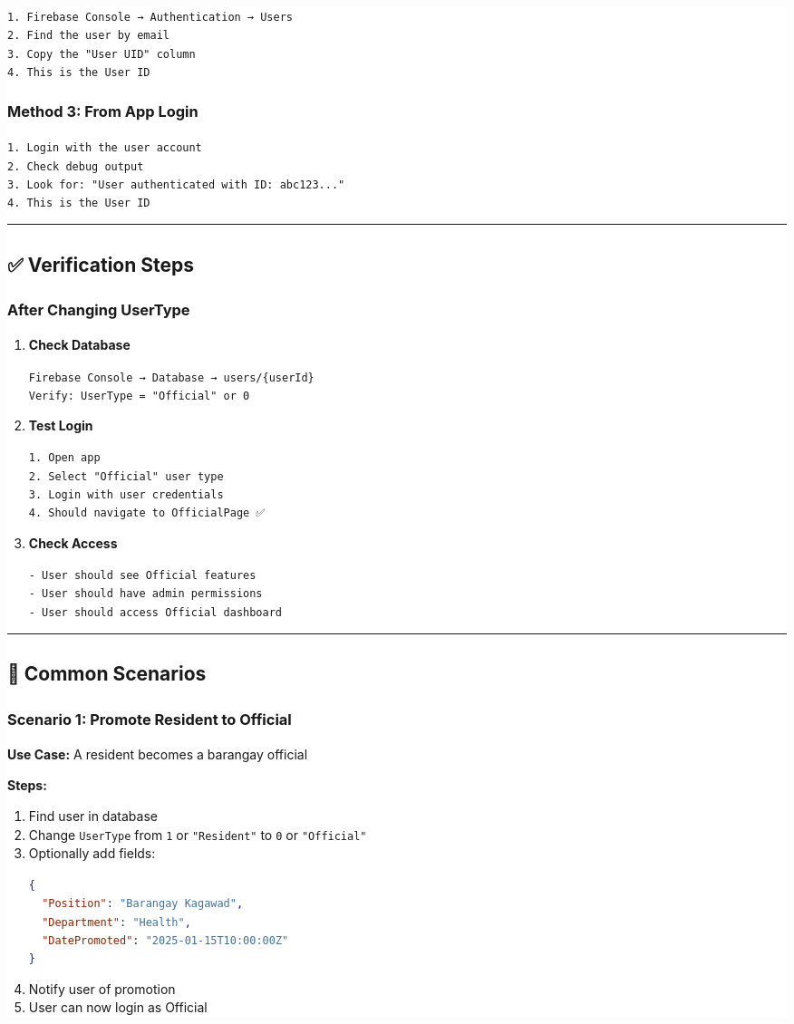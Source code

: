 ```
1. Firebase Console → Authentication → Users
2. Find the user by email
3. Copy the "User UID" column
4. This is the User ID
```

### Method 3: From App Login

```
1. Login with the user account
2. Check debug output
3. Look for: "User authenticated with ID: abc123..."
4. This is the User ID
```

---

## ✅ Verification Steps

### After Changing UserType

1. **Check Database**
   ```
   Firebase Console → Database → users/{userId}
   Verify: UserType = "Official" or 0
   ```

2. **Test Login**
   ```
   1. Open app
   2. Select "Official" user type
   3. Login with user credentials
   4. Should navigate to OfficialPage ✅
   ```

3. **Check Access**
   ```
   - User should see Official features
   - User should have admin permissions
   - User should access Official dashboard
   ```

---

## 🎯 Common Scenarios

### Scenario 1: Promote Resident to Official

**Use Case:** A resident becomes a barangay official

**Steps:**
1. Find user in database
2. Change `UserType` from `1` or `"Resident"` to `0` or `"Official"`
3. Optionally add fields:
   ```json
   {
     "Position": "Barangay Kagawad",
     "Department": "Health",
     "DatePromoted": "2025-01-15T10:00:00Z"
   }
   ```
4. Notify user of promotion
5. User can now login as Official
